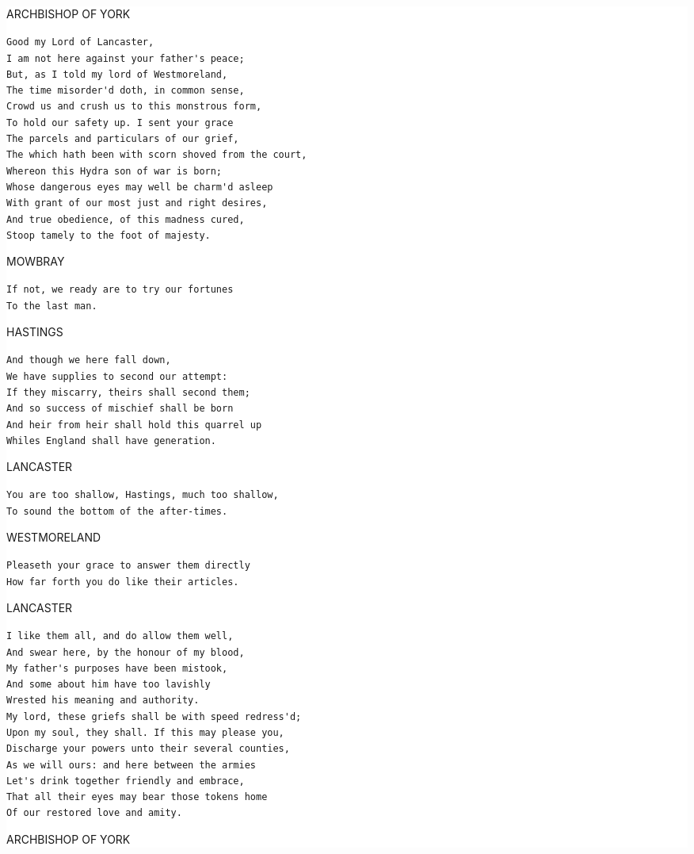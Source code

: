 ARCHBISHOP OF YORK

    Good my Lord of Lancaster,
    I am not here against your father's peace;
    But, as I told my lord of Westmoreland,
    The time misorder'd doth, in common sense,
    Crowd us and crush us to this monstrous form,
    To hold our safety up. I sent your grace
    The parcels and particulars of our grief,
    The which hath been with scorn shoved from the court,
    Whereon this Hydra son of war is born;
    Whose dangerous eyes may well be charm'd asleep
    With grant of our most just and right desires,
    And true obedience, of this madness cured,
    Stoop tamely to the foot of majesty.

MOWBRAY

    If not, we ready are to try our fortunes
    To the last man.

HASTINGS

    And though we here fall down,
    We have supplies to second our attempt:
    If they miscarry, theirs shall second them;
    And so success of mischief shall be born
    And heir from heir shall hold this quarrel up
    Whiles England shall have generation.

LANCASTER

    You are too shallow, Hastings, much too shallow,
    To sound the bottom of the after-times.

WESTMORELAND

    Pleaseth your grace to answer them directly
    How far forth you do like their articles.

LANCASTER

    I like them all, and do allow them well,
    And swear here, by the honour of my blood,
    My father's purposes have been mistook,
    And some about him have too lavishly
    Wrested his meaning and authority.
    My lord, these griefs shall be with speed redress'd;
    Upon my soul, they shall. If this may please you,
    Discharge your powers unto their several counties,
    As we will ours: and here between the armies
    Let's drink together friendly and embrace,
    That all their eyes may bear those tokens home
    Of our restored love and amity.

ARCHBISHOP OF YORK
